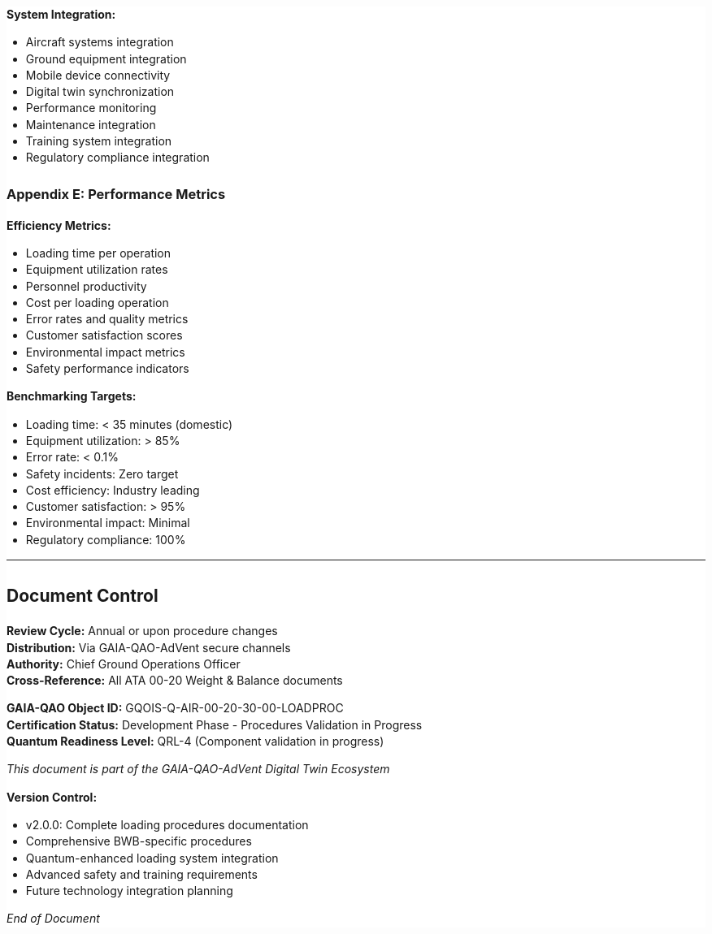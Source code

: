 **System Integration:**
- Aircraft systems integration
- Ground equipment integration
- Mobile device connectivity
- Digital twin synchronization
- Performance monitoring
- Maintenance integration
- Training system integration
- Regulatory compliance integration

### Appendix E: Performance Metrics

**Efficiency Metrics:**
- Loading time per operation
- Equipment utilization rates
- Personnel productivity
- Cost per loading operation
- Error rates and quality metrics
- Customer satisfaction scores
- Environmental impact metrics
- Safety performance indicators

**Benchmarking Targets:**
- Loading time: < 35 minutes (domestic)
- Equipment utilization: > 85%
- Error rate: < 0.1%
- Safety incidents: Zero target
- Cost efficiency: Industry leading
- Customer satisfaction: > 95%
- Environmental impact: Minimal
- Regulatory compliance: 100%

---

## Document Control

**Review Cycle:** Annual or upon procedure changes  
**Distribution:** Via GAIA-QAO-AdVent secure channels  
**Authority:** Chief Ground Operations Officer  
**Cross-Reference:** All ATA 00-20 Weight & Balance documents  

**GAIA-QAO Object ID:** GQOIS-Q-AIR-00-20-30-00-LOADPROC  
**Certification Status:** Development Phase - Procedures Validation in Progress  
**Quantum Readiness Level:** QRL-4 (Component validation in progress)  

*This document is part of the GAIA-QAO-AdVent Digital Twin Ecosystem*

**Version Control:**
- v2.0.0: Complete loading procedures documentation
- Comprehensive BWB-specific procedures
- Quantum-enhanced loading system integration
- Advanced safety and training requirements
- Future technology integration planning

*End of Document*
